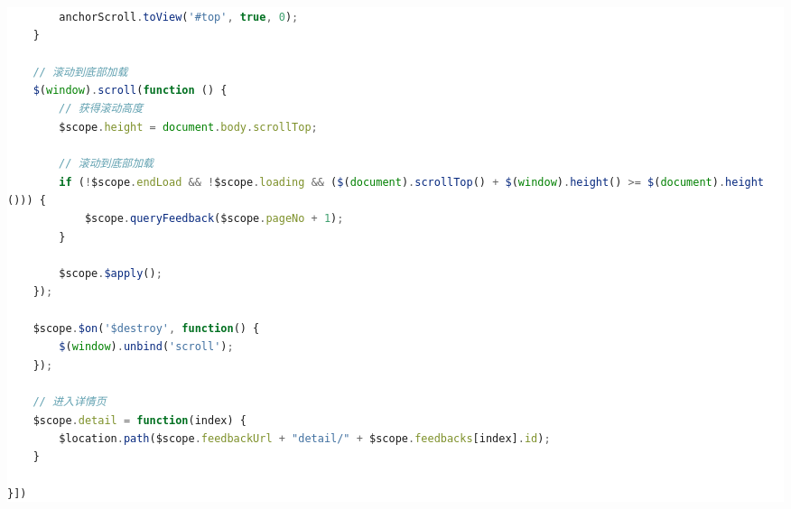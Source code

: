 ```js
        anchorScroll.toView('#top', true, 0);
    }

    // 滚动到底部加载
    $(window).scroll(function () {
        // 获得滚动高度
        $scope.height = document.body.scrollTop;

        // 滚动到底部加载
        if (!$scope.endLoad && !$scope.loading && ($(document).scrollTop() + $(window).height() >= $(document).height())) {
            $scope.queryFeedback($scope.pageNo + 1);
        }

        $scope.$apply();
    });

    $scope.$on('$destroy', function() {
        $(window).unbind('scroll');
    });

    // 进入详情页
    $scope.detail = function(index) {
        $location.path($scope.feedbackUrl + "detail/" + $scope.feedbacks[index].id);
    }

}])
```
